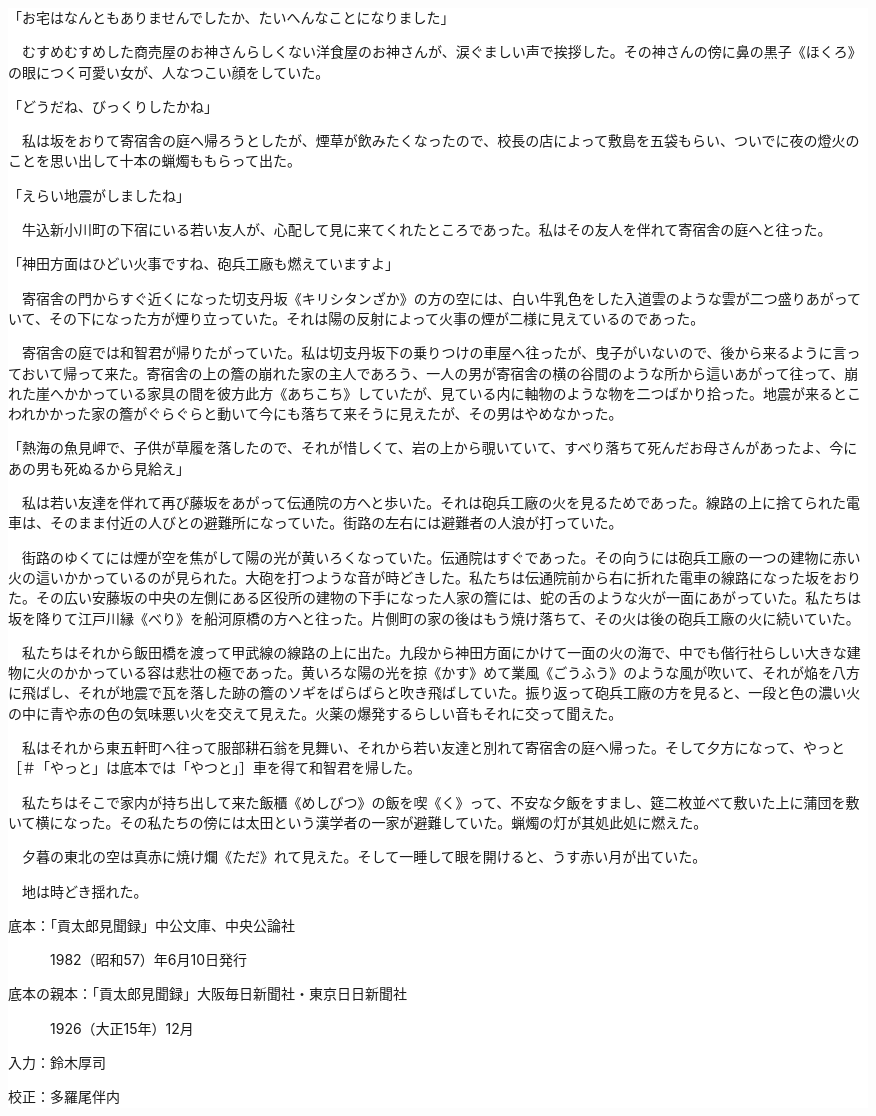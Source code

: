 「お宅はなんともありませんでしたか、たいへんなことになりました」

　むすめむすめした商売屋のお神さんらしくない洋食屋のお神さんが、涙ぐましい声で挨拶した。その神さんの傍に鼻の黒子《ほくろ》の眼につく可愛い女が、人なつこい顔をしていた。

「どうだね、びっくりしたかね」

　私は坂をおりて寄宿舎の庭へ帰ろうとしたが、煙草が飲みたくなったので、校長の店によって敷島を五袋もらい、ついでに夜の燈火のことを思い出して十本の蝋燭ももらって出た。

「えらい地震がしましたね」

　牛込新小川町の下宿にいる若い友人が、心配して見に来てくれたところであった。私はその友人を伴れて寄宿舎の庭へと往った。

「神田方面はひどい火事ですね、砲兵工廠も燃えていますよ」

　寄宿舎の門からすぐ近くになった切支丹坂《キリシタンざか》の方の空には、白い牛乳色をした入道雲のような雲が二つ盛りあがっていて、その下になった方が煙り立っていた。それは陽の反射によって火事の煙が二様に見えているのであった。

　寄宿舎の庭では和智君が帰りたがっていた。私は切支丹坂下の乗りつけの車屋へ往ったが、曳子がいないので、後から来るように言っておいて帰って来た。寄宿舎の上の簷の崩れた家の主人であろう、一人の男が寄宿舎の横の谷間のような所から這いあがって往って、崩れた崖へかかっている家具の間を彼方此方《あちこち》していたが、見ている内に軸物のような物を二つばかり拾った。地震が来るとこわれかかった家の簷がぐらぐらと動いて今にも落ちて来そうに見えたが、その男はやめなかった。

「熱海の魚見岬で、子供が草履を落したので、それが惜しくて、岩の上から覗いていて、すべり落ちて死んだお母さんがあったよ、今にあの男も死ぬるから見給え」

　私は若い友達を伴れて再び藤坂をあがって伝通院の方へと歩いた。それは砲兵工廠の火を見るためであった。線路の上に捨てられた電車は、そのまま付近の人びとの避難所になっていた。街路の左右には避難者の人浪が打っていた。

　街路のゆくてには煙が空を焦がして陽の光が黄いろくなっていた。伝通院はすぐであった。その向うには砲兵工廠の一つの建物に赤い火の這いかかっているのが見られた。大砲を打つような音が時どきした。私たちは伝通院前から右に折れた電車の線路になった坂をおりた。その広い安藤坂の中央の左側にある区役所の建物の下手になった人家の簷には、蛇の舌のような火が一面にあがっていた。私たちは坂を降りて江戸川縁《べり》を船河原橋の方へと往った。片側町の家の後はもう焼け落ちて、その火は後の砲兵工廠の火に続いていた。

　私たちはそれから飯田橋を渡って甲武線の線路の上に出た。九段から神田方面にかけて一面の火の海で、中でも偕行社らしい大きな建物に火のかかっている容は悲壮の極であった。黄いろな陽の光を掠《かす》めて業風《ごうふう》のような風が吹いて、それが焔を八方に飛ばし、それが地震で瓦を落した跡の簷のソギをばらばらと吹き飛ばしていた。振り返って砲兵工廠の方を見ると、一段と色の濃い火の中に青や赤の色の気味悪い火を交えて見えた。火薬の爆発するらしい音もそれに交って聞えた。

　私はそれから東五軒町へ往って服部耕石翁を見舞い、それから若い友達と別れて寄宿舎の庭へ帰った。そして夕方になって、やっと［＃「やっと」は底本では「やつと」］車を得て和智君を帰した。

　私たちはそこで家内が持ち出して来た飯櫃《めしびつ》の飯を喫《く》って、不安な夕飯をすまし、筵二枚並べて敷いた上に蒲団を敷いて横になった。その私たちの傍には太田という漢学者の一家が避難していた。蝋燭の灯が其処此処に燃えた。

　夕暮の東北の空は真赤に焼け爛《ただ》れて見えた。そして一睡して眼を開けると、うす赤い月が出ていた。

　地は時どき揺れた。













底本：「貢太郎見聞録」中公文庫、中央公論社


　　　1982（昭和57）年6月10日発行

底本の親本：「貢太郎見聞録」大阪毎日新聞社・東京日日新聞社

　　　1926（大正15年）12月

入力：鈴木厚司

校正：多羅尾伴内

